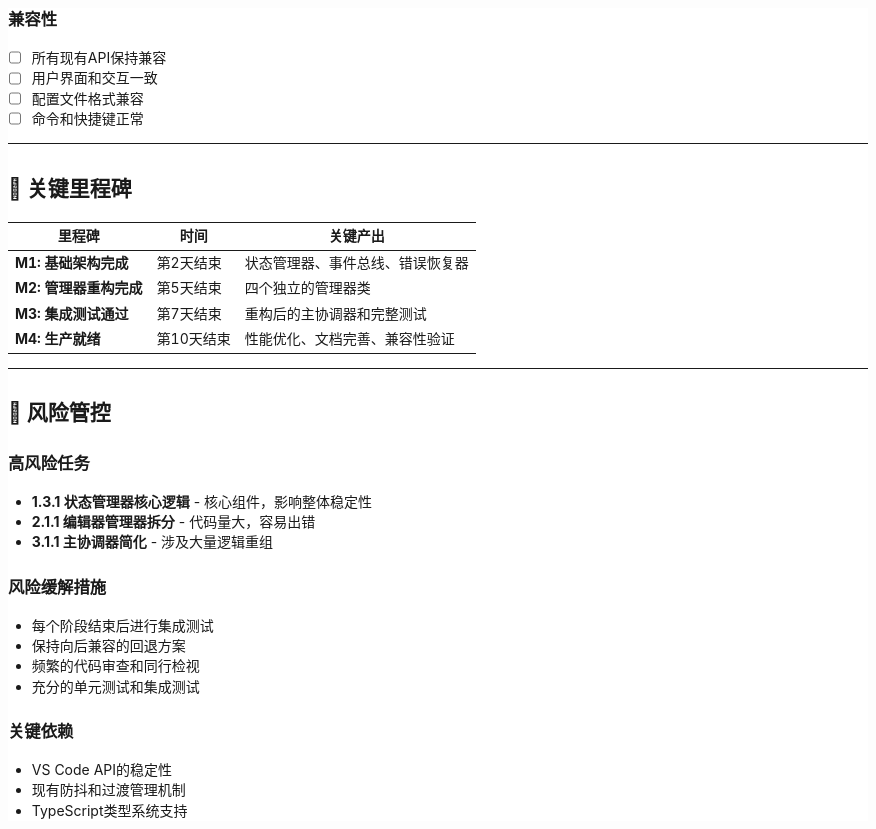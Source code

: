 ### 兼容性
- [ ] 所有现有API保持兼容
- [ ] 用户界面和交互一致
- [ ] 配置文件格式兼容
- [ ] 命令和快捷键正常

---

## 🎯 关键里程碑

| 里程碑 | 时间 | 关键产出 |
|--------|------|----------|
| **M1: 基础架构完成** | 第2天结束 | 状态管理器、事件总线、错误恢复器 |
| **M2: 管理器重构完成** | 第5天结束 | 四个独立的管理器类 |
| **M3: 集成测试通过** | 第7天结束 | 重构后的主协调器和完整测试 |
| **M4: 生产就绪** | 第10天结束 | 性能优化、文档完善、兼容性验证 |

---

## 🚨 风险管控

### 高风险任务
- **1.3.1 状态管理器核心逻辑** - 核心组件，影响整体稳定性
- **2.1.1 编辑器管理器拆分** - 代码量大，容易出错
- **3.1.1 主协调器简化** - 涉及大量逻辑重组

### 风险缓解措施
- 每个阶段结束后进行集成测试
- 保持向后兼容的回退方案
- 频繁的代码审查和同行检视
- 充分的单元测试和集成测试

### 关键依赖
- VS Code API的稳定性
- 现有防抖和过渡管理机制
- TypeScript类型系统支持
